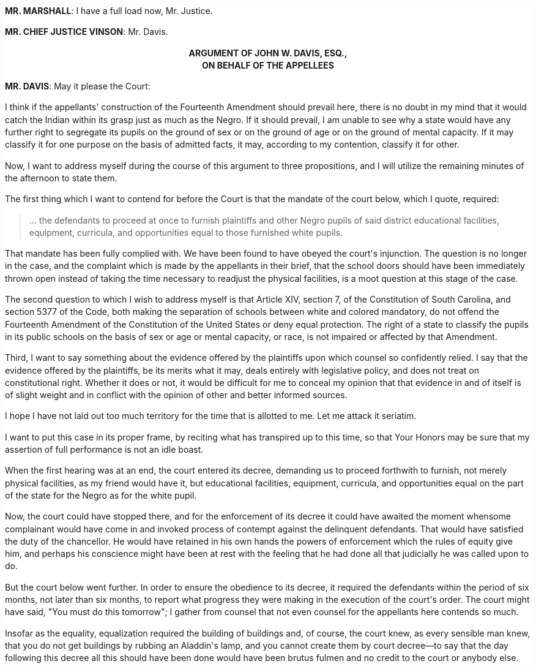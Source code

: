 <p><b>MR. MARSHALL</b>: I have a full load now, Mr. Justice.</p>
<p><b>MR. CHIEF JUSTICE VINSON</b>: Mr. Davis.</p>
<p style="text-align:center"><b>ARGUMENT OF JOHN W. DAVIS, ESQ., <br>
ON BEHALF OF THE APPELLEES</b></p>
<p><b>MR. DAVIS</b>: May it please the Court:</p>
<p>I think if the appellants&#39; construction of the Fourteenth Amendment should prevail 
here, there is no doubt in my mind that it would catch the Indian within its grasp 
just as much as the Negro. If it should prevail, I am unable to see why a state 
would have any further right to segregate its pupils on the ground of sex or on 
the ground of age or on the ground of mental capacity. If it may classify it for 
one purpose on the basis of admitted facts, it may, according to my contention, 
classify it for other.</p>
<p>Now, I want to address myself during the course of this argument to three propositions, 
and I will utilize the remaining minutes of the afternoon to state them.</p>
<p>The first thing which I want to contend for before the Court is that the mandate 
of the court below, which I quote, required:</p>
<blockquote>
  <p>... the defendants to proceed at once to furnish plaintiffs and other Negro 
  pupils of said district educational facilities, equipment, curricula, and opportunities 
  equal to those furnished white pupils.</p>
</blockquote>
<p>That mandate has been fully complied with. We have been found to have obeyed 
the court&#39;s injunction. The question is no longer in the case, and the complaint 
which is made by the appellants in their brief, that the school doors should have 
been immediately thrown open instead of taking the time necessary to readjust the 
physical facilities, is a moot question at this stage of the case.</p>
<p>The second question to which I wish to address myself is that Article XIV, section 
7, of the Constitution of South Carolina, and section 5377 of the Code, both making 
the separation of schools between white and colored mandatory, do not offend the 
Fourteenth Amendment of the Constitution of the United States or deny equal protection. 
The right of a state to classify the pupils in its public schools on the basis of 
sex or age or mental capacity, or race, is not impaired or affected by that Amendment.</p>
<p>Third, I want to say something about the evidence offered by the plaintiffs upon 
which counsel so confidently relied. I say that the evidence offered by the plaintiffs, 
be its merits what it may, deals entirely with legislative policy, and does not 
treat on constitutional right. Whether it does or not, it would be difficult for 
me to conceal my opinion that that evidence in and of itself is of slight weight 
and in conflict with the opinion of other and better informed sources.</p>
<p>I hope I have not laid out too much territory for the time that is allotted to 
me. Let me attack it seriatim.</p>
<p>I want to put this case in its proper frame, by reciting what has transpired 
up to this time, so that Your Honors may be sure that my assertion of full performance 
is not an idle boast.</p>
<p>When the first hearing was at an end, the court entered its decree, demanding 
us to proceed forthwith to furnish, not merely physical facilities, as my friend 
would have it, but educational facilities, equipment, curricula, and opportunities 
equal on the part of the state for the Negro as for the white pupil.</p>
<p>Now, the court could have stopped there, and for the enforcement of its decree 
it could have awaited the moment whensome complainant would 
have come in and invoked process of contempt against the delinquent defendants. 
That would have satisfied the duty of the chancellor. He would have retained in 
his own hands the powers of enforcement which the rules of equity give him, and 
perhaps his conscience might have been at rest with the feeling that he had done 
all that judicially he was called upon to do.</p>
<p>But the court below went further. In order to ensure the obedience to its decree, 
it required the defendants within the period of six months, not later than six months, 
to report what progress they were making in the execution of the court&#39;s order. 
The court might have said, &quot;You must do this tomorrow&quot;; I gather from counsel that 
not even counsel for the appellants here contends so much.</p>
<p>Insofar as the equality, equalization required the building of buildings and, 
of course, the court knew, as every sensible man knew, that you do not get buildings 
by rubbing an Aladdin&#39;s lamp, and you cannot create them by court decree—to say 
that the day following this decree all this should have been done would have been 
brutus fulmen and no credit to the court or anybody else.</p>
